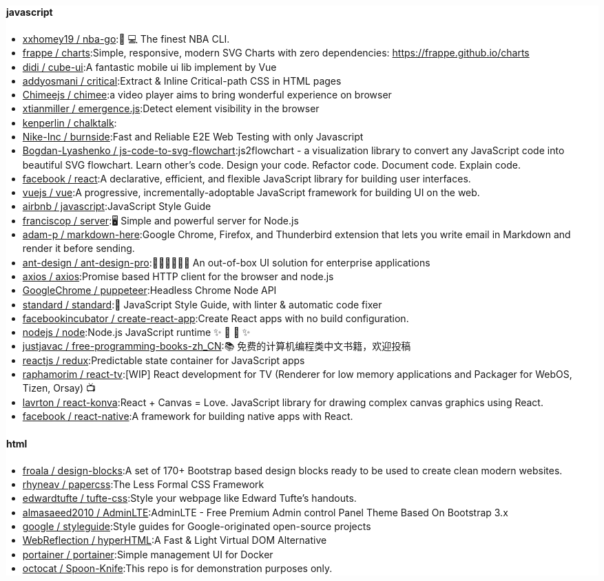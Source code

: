 #### javascript
* [xxhomey19 / nba-go](https://github.com/xxhomey19/nba-go):🏀 💻 The finest NBA CLI.
* [frappe / charts](https://github.com/frappe/charts):Simple, responsive, modern SVG Charts with zero dependencies: https://frappe.github.io/charts
* [didi / cube-ui](https://github.com/didi/cube-ui):A fantastic mobile ui lib implement by Vue
* [addyosmani / critical](https://github.com/addyosmani/critical):Extract & Inline Critical-path CSS in HTML pages
* [Chimeejs / chimee](https://github.com/Chimeejs/chimee):a video player aims to bring wonderful experience on browser
* [xtianmiller / emergence.js](https://github.com/xtianmiller/emergence.js):Detect element visibility in the browser
* [kenperlin / chalktalk](https://github.com/kenperlin/chalktalk):
* [Nike-Inc / burnside](https://github.com/Nike-Inc/burnside):Fast and Reliable E2E Web Testing with only Javascript
* [Bogdan-Lyashenko / js-code-to-svg-flowchart](https://github.com/Bogdan-Lyashenko/js-code-to-svg-flowchart):js2flowchart - a visualization library to convert any JavaScript code into beautiful SVG flowchart. Learn other’s code. Design your code. Refactor code. Document code. Explain code.
* [facebook / react](https://github.com/facebook/react):A declarative, efficient, and flexible JavaScript library for building user interfaces.
* [vuejs / vue](https://github.com/vuejs/vue):A progressive, incrementally-adoptable JavaScript framework for building UI on the web.
* [airbnb / javascript](https://github.com/airbnb/javascript):JavaScript Style Guide
* [franciscop / server](https://github.com/franciscop/server):🖥 Simple and powerful server for Node.js
* [adam-p / markdown-here](https://github.com/adam-p/markdown-here):Google Chrome, Firefox, and Thunderbird extension that lets you write email in Markdown and render it before sending.
* [ant-design / ant-design-pro](https://github.com/ant-design/ant-design-pro):👨🏻‍💻👩🏻‍💻 An out-of-box UI solution for enterprise applications
* [axios / axios](https://github.com/axios/axios):Promise based HTTP client for the browser and node.js
* [GoogleChrome / puppeteer](https://github.com/GoogleChrome/puppeteer):Headless Chrome Node API
* [standard / standard](https://github.com/standard/standard):🌟 JavaScript Style Guide, with linter & automatic code fixer
* [facebookincubator / create-react-app](https://github.com/facebookincubator/create-react-app):Create React apps with no build configuration.
* [nodejs / node](https://github.com/nodejs/node):Node.js JavaScript runtime ✨ 🐢 🚀 ✨
* [justjavac / free-programming-books-zh_CN](https://github.com/justjavac/free-programming-books-zh_CN):📚 免费的计算机编程类中文书籍，欢迎投稿
* [reactjs / redux](https://github.com/reactjs/redux):Predictable state container for JavaScript apps
* [raphamorim / react-tv](https://github.com/raphamorim/react-tv):[WIP] React development for TV (Renderer for low memory applications and Packager for WebOS, Tizen, Orsay) 📺
* [lavrton / react-konva](https://github.com/lavrton/react-konva):React + Canvas = Love. JavaScript library for drawing complex canvas graphics using React.
* [facebook / react-native](https://github.com/facebook/react-native):A framework for building native apps with React.

#### html
* [froala / design-blocks](https://github.com/froala/design-blocks):A set of 170+ Bootstrap based design blocks ready to be used to create clean modern websites.
* [rhyneav / papercss](https://github.com/rhyneav/papercss):The Less Formal CSS Framework
* [edwardtufte / tufte-css](https://github.com/edwardtufte/tufte-css):Style your webpage like Edward Tufte’s handouts.
* [almasaeed2010 / AdminLTE](https://github.com/almasaeed2010/AdminLTE):AdminLTE - Free Premium Admin control Panel Theme Based On Bootstrap 3.x
* [google / styleguide](https://github.com/google/styleguide):Style guides for Google-originated open-source projects
* [WebReflection / hyperHTML](https://github.com/WebReflection/hyperHTML):A Fast & Light Virtual DOM Alternative
* [portainer / portainer](https://github.com/portainer/portainer):Simple management UI for Docker
* [octocat / Spoon-Knife](https://github.com/octocat/Spoon-Knife):This repo is for demonstration purposes only.